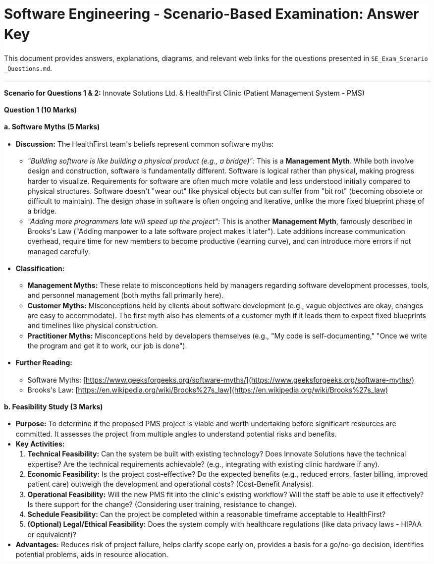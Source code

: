 # Software Engineering - Scenario-Based Examination: Answer Key

This document provides answers, explanations, diagrams, and relevant web links for the questions presented in `SE_Exam_Scenario_Questions.md`.

---

**Scenario for Questions 1 & 2:** Innovate Solutions Ltd. & HealthFirst Clinic (Patient Management System - PMS)

**Question 1 (10 Marks)**

**a. Software Myths (5 Marks)**

*   **Discussion:** The HealthFirst team's beliefs represent common software myths:
    *   *"Building software is like building a physical product (e.g., a bridge)":* This is a **Management Myth**. While both involve design and construction, software is fundamentally different. Software is logical rather than physical, making progress harder to visualize. Requirements for software are often much more volatile and less understood initially compared to physical structures. Software doesn't "wear out" like physical objects but can suffer from "bit rot" (becoming obsolete or difficult to maintain). The design phase in software is often ongoing and iterative, unlike the more fixed blueprint phase of a bridge.
    *   *"Adding more programmers late will speed up the project":* This is another **Management Myth**, famously described in Brooks's Law ("Adding manpower to a late software project makes it later"). Late additions increase communication overhead, require time for new members to become productive (learning curve), and can introduce more errors if not managed carefully.

*   **Classification:**
    *   **Management Myths:** These relate to misconceptions held by managers regarding software development processes, tools, and personnel management (both myths fall primarily here).
    *   **Customer Myths:** Misconceptions held by clients about software development (e.g., vague objectives are okay, changes are easy to accommodate). The first myth also has elements of a customer myth if it leads them to expect fixed blueprints and timelines like physical construction.
    *   **Practitioner Myths:** Misconceptions held by developers themselves (e.g., "My code is self-documenting," "Once we write the program and get it to work, our job is done").

*   **Further Reading:**
    *   Software Myths: [https://www.geeksforgeeks.org/software-myths/](https://www.geeksforgeeks.org/software-myths/)
    *   Brooks's Law: [https://en.wikipedia.org/wiki/Brooks%27s_law](https://en.wikipedia.org/wiki/Brooks%27s_law)

**b. Feasibility Study (3 Marks)**

*   **Purpose:** To determine if the proposed PMS project is viable and worth undertaking before significant resources are committed. It assesses the project from multiple angles to understand potential risks and benefits.
*   **Key Activities:**
    1.  **Technical Feasibility:** Can the system be built with existing technology? Does Innovate Solutions have the technical expertise? Are the technical requirements achievable? (e.g., integrating with existing clinic hardware if any).
    2.  **Economic Feasibility:** Is the project cost-effective? Do the expected benefits (e.g., reduced errors, faster billing, improved patient care) outweigh the development and operational costs? (Cost-Benefit Analysis).
    3.  **Operational Feasibility:** Will the new PMS fit into the clinic's existing workflow? Will the staff be able to use it effectively? Is there support for the change? (Considering user training, resistance to change).
    4.  **Schedule Feasibility:** Can the project be completed within a reasonable timeframe acceptable to HealthFirst?
    5.  **(Optional) Legal/Ethical Feasibility:** Does the system comply with healthcare regulations (like data privacy laws - HIPAA or equivalent)?
*   **Advantages:** Reduces risk of project failure, helps clarify scope early on, provides a basis for a go/no-go decision, identifies potential problems, aids in resource allocation.
